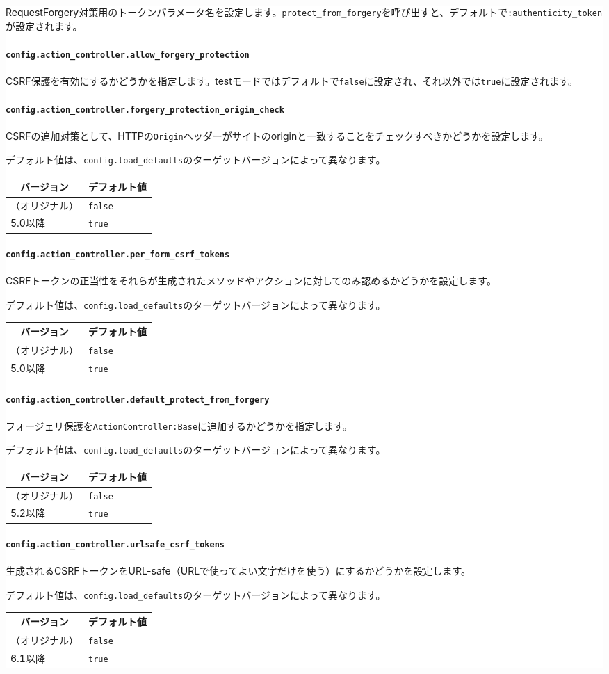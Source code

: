 RequestForgery対策用のトークンパラメータ名を設定します。`protect_from_forgery`を呼び出すと、デフォルトで`:authenticity_token`が設定されます。

#### `config.action_controller.allow_forgery_protection`

CSRF保護を有効にするかどうかを指定します。testモードではデフォルトで`false`に設定され、それ以外では`true`に設定されます。

#### `config.action_controller.forgery_protection_origin_check`

CSRFの追加対策として、HTTPの`Origin`ヘッダーがサイトのoriginと一致することをチェックすべきかどうかを設定します。

デフォルト値は、`config.load_defaults`のターゲットバージョンによって異なります。

| バージョン              | デフォルト値           |
| --------------------- | -------------------- |
| （オリジナル）           | `false`              |
| 5.0以降                | `true`               |

#### `config.action_controller.per_form_csrf_tokens`

CSRFトークンの正当性をそれらが生成されたメソッドやアクションに対してのみ認めるかどうかを設定します。

デフォルト値は、`config.load_defaults`のターゲットバージョンによって異なります。

| バージョン              | デフォルト値           |
| --------------------- | -------------------- |
| （オリジナル）           | `false`              |
| 5.0以降                | `true`               |

#### `config.action_controller.default_protect_from_forgery`

フォージェリ保護を`ActionController:Base`に追加するかどうかを指定します。

デフォルト値は、`config.load_defaults`のターゲットバージョンによって異なります。

| バージョン              | デフォルト値           |
| --------------------- | -------------------- |
| （オリジナル）           | `false`              |
| 5.2以降                | `true`               |

#### `config.action_controller.urlsafe_csrf_tokens`

生成されるCSRFトークンをURL-safe（URLで使ってよい文字だけを使う）にするかどうかを設定します。

デフォルト値は、`config.load_defaults`のターゲットバージョンによって異なります。

| バージョン              | デフォルト値           |
| --------------------- | -------------------- |
| （オリジナル）           | `false`              |
| 6.1以降                | `true`               |
